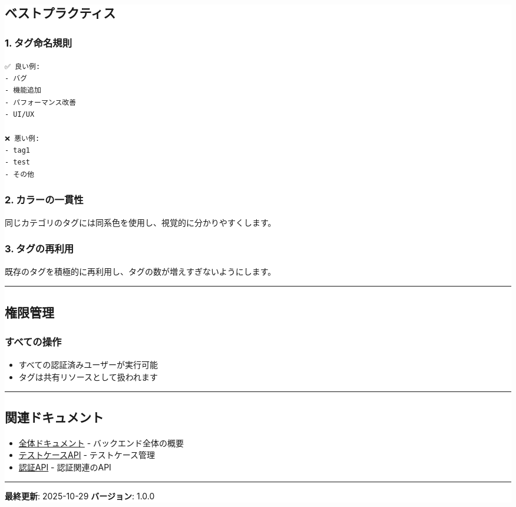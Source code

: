 
## ベストプラクティス

### 1. タグ命名規則

```
✅ 良い例:
- バグ
- 機能追加
- パフォーマンス改善
- UI/UX

❌ 悪い例:
- tag1
- test
- その他
```

### 2. カラーの一貫性

同じカテゴリのタグには同系色を使用し、視覚的に分かりやすくします。

### 3. タグの再利用

既存のタグを積極的に再利用し、タグの数が増えすぎないようにします。

---

## 権限管理

### すべての操作
- すべての認証済みユーザーが実行可能
- タグは共有リソースとして扱われます

---

## 関連ドキュメント

- [全体ドキュメント](../README.md) - バックエンド全体の概要
- [テストケースAPI](../test-cases/) - テストケース管理
- [認証API](../auth/) - 認証関連のAPI

---

**最終更新**: 2025-10-29
**バージョン**: 1.0.0
